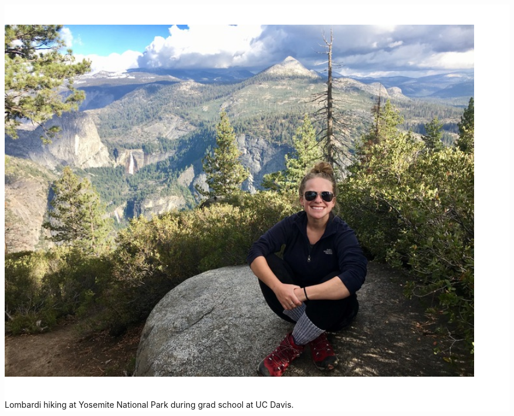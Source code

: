   <img src='https://raw.githubusercontent.com/CHTC/Articles/main/images/lombardihiking.png' height="667" width="800" class="figure-img img-fluid rounded" alt="Lombardi hiking at Yosemite National Park during grad school at UC Davis.">
  <figcaption class="figure-caption">Lombardi hiking at Yosemite National Park during grad school at UC Davis.
<br/></figcaption>
</figure>  
